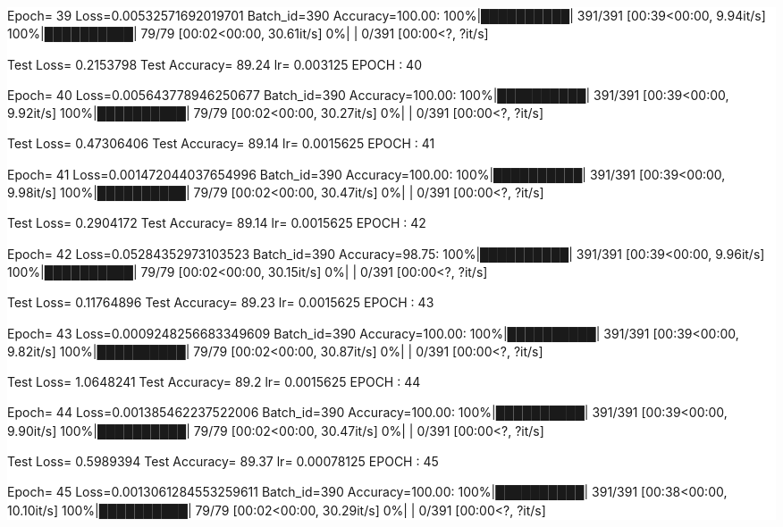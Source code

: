 Epoch= 39 Loss=0.00532571692019701 Batch_id=390 Accuracy=100.00: 100%|██████████| 391/391 [00:39<00:00,  9.94it/s]
100%|██████████| 79/79 [00:02<00:00, 30.61it/s]
  0%|          | 0/391 [00:00<?, ?it/s]

Test Loss= 0.2153798 Test Accuracy= 89.24
lr=  0.003125
EPOCH : 40

Epoch= 40 Loss=0.005643778946250677 Batch_id=390 Accuracy=100.00: 100%|██████████| 391/391 [00:39<00:00,  9.92it/s]
100%|██████████| 79/79 [00:02<00:00, 30.27it/s]
  0%|          | 0/391 [00:00<?, ?it/s]

Test Loss= 0.47306406 Test Accuracy= 89.14
lr=  0.0015625
EPOCH : 41

Epoch= 41 Loss=0.001472044037654996 Batch_id=390 Accuracy=100.00: 100%|██████████| 391/391 [00:39<00:00,  9.98it/s]
100%|██████████| 79/79 [00:02<00:00, 30.47it/s]
  0%|          | 0/391 [00:00<?, ?it/s]

Test Loss= 0.2904172 Test Accuracy= 89.14
lr=  0.0015625
EPOCH : 42

Epoch= 42 Loss=0.05284352973103523 Batch_id=390 Accuracy=98.75: 100%|██████████| 391/391 [00:39<00:00,  9.96it/s]
100%|██████████| 79/79 [00:02<00:00, 30.15it/s]
  0%|          | 0/391 [00:00<?, ?it/s]

Test Loss= 0.11764896 Test Accuracy= 89.23
lr=  0.0015625
EPOCH : 43

Epoch= 43 Loss=0.0009248256683349609 Batch_id=390 Accuracy=100.00: 100%|██████████| 391/391 [00:39<00:00,  9.82it/s]
100%|██████████| 79/79 [00:02<00:00, 30.87it/s]
  0%|          | 0/391 [00:00<?, ?it/s]

Test Loss= 1.0648241 Test Accuracy= 89.2
lr=  0.0015625
EPOCH : 44

Epoch= 44 Loss=0.001385462237522006 Batch_id=390 Accuracy=100.00: 100%|██████████| 391/391 [00:39<00:00,  9.90it/s]
100%|██████████| 79/79 [00:02<00:00, 30.47it/s]
  0%|          | 0/391 [00:00<?, ?it/s]

Test Loss= 0.5989394 Test Accuracy= 89.37
lr=  0.00078125
EPOCH : 45

Epoch= 45 Loss=0.0013061284553259611 Batch_id=390 Accuracy=100.00: 100%|██████████| 391/391 [00:38<00:00, 10.10it/s]
100%|██████████| 79/79 [00:02<00:00, 30.29it/s]
  0%|          | 0/391 [00:00<?, ?it/s]
